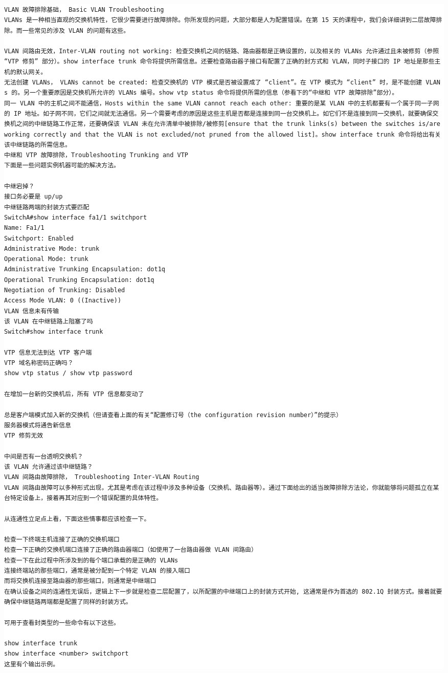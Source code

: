    ```
   VLAN 故障排除基础， Basic VLAN Troubleshooting
   VLANs 是一种相当直观的交换机特性，它很少需要进行故障排除。你所发现的问题，大部分都是人为配置错误。在第 15 天的课程中，我们会详细讲到二层故障排除。而一些常见的涉及 VLAN 的问题有这些。
   
   VLAN 间路由无效，Inter-VLAN routing not working: 检查交换机之间的链路、路由器都是正确设置的，以及相关的 VLANs 允许通过且未被修剪（参照 “VTP 修剪” 部分）。show interface trunk 命令将提供所需信息。还要检查路由器子接口有配置了正确的封方式和 VLAN，同时子接口的 IP 地址是那些主机的默认网关。
   无法创建 VLANs， VLANs cannot be created: 检查交换机的 VTP 模式是否被设置成了 “client”。在 VTP 模式为 “client” 时，是不能创建 VLANs 的。另一个重要原因是交换机所允许的 VLANs 编号。show vtp status 命令将提供所需的信息（参看下的“中继和 VTP 故障排除”部分）。
   同一 VLAN 中的主机之间不能通信，Hosts within the same VLAN cannot reach each other: 重要的是某 VLAN 中的主机都要有一个属于同一子网的 IP 地址。如子网不同，它们之间就无法通信。另一个需要考虑的原因是这些主机是否都是连接到同一台交换机上。如它们不是连接到同一交换机，就要确保交换机之间的中继链路工作正常，还要确保该 VLAN 未在允许清单中被排除/被修剪[ensure that the trunk links(s) between the switches is/are working correctly and that the VLAN is not excluded/not pruned from the allowed list]。show interface trunk 命令将给出有关该中继链路的所需信息。
   中继和 VTP 故障排除，Troubleshooting Trunking and VTP
   下面是一些问题实例机器可能的解决方法。
   
   中继宕掉？
   接口务必要是 up/up
   中继链路两端的封装方式要匹配
   SwitchA#show interface fa1/1 switchport
   Name: Fa1/1
   Switchport: Enabled
   Administrative Mode: trunk
   Operational Mode: trunk
   Administrative Trunking Encapsulation: dot1q
   Operational Trunking Encapsulation: dot1q
   Negotiation of Trunking: Disabled
   Access Mode VLAN: 0 ((Inactive))
   VLAN 信息未有传输
   该 VLAN 在中继链路上阻塞了吗
   Switch#show interface trunk
   
   VTP 信息无法到达 VTP 客户端
   VTP 域名称密码正确吗？
   show vtp status / show vtp password
   
   在增加一台新的交换机后，所有 VTP 信息都变动了
   
   总是客户端模式加入新的交换机（但请查看上面的有关“配置修订号（the configuration revision number）”的提示）
   服务器模式将通告新信息
   VTP 修剪无效
   
   中间是否有一台透明交换机？
   该 VLAN 允许通过该中继链路？
   VLAN 间路由故障排除， Troubleshooting Inter-VLAN Routing
   VLAN 间路由故障可以多种形式出现，尤其是考虑在该过程中涉及多种设备（交换机、路由器等）。通过下面给出的适当故障排除方法论，你就能够将问题孤立在某台特定设备上，接着再其对应到一个错误配置的具体特性。
   
   从连通性立足点上看，下面这些情事都应该检查一下。
   
   检查一下终端主机连接了正确的交换机端口
   检查一下正确的交换机端口连接了正确的路由器端口（如使用了一台路由器做 VLAN 间路由）
   检查一下在此过程中所涉及到的每个端口承载的是正确的 VLANs
   连接终端站的那些端口，通常是被分配到一个特定 VLAN 的接入端口
   而将交换机连接至路由器的那些端口，则通常是中继端口
   在确认设备之间的连通性无误后，逻辑上下一步就是检查二层配置了，以所配置的中继端口上的封装方式开始, 这通常是作为首选的 802.1Q 封装方式。接着就要确保中继链路两端都是配置了同样的封装方式。
   
   可用于查看封类型的一些命令有以下这些。
   
   show interface trunk
   show interface <number> switchport
   这里有个输出示例。
   
   ```